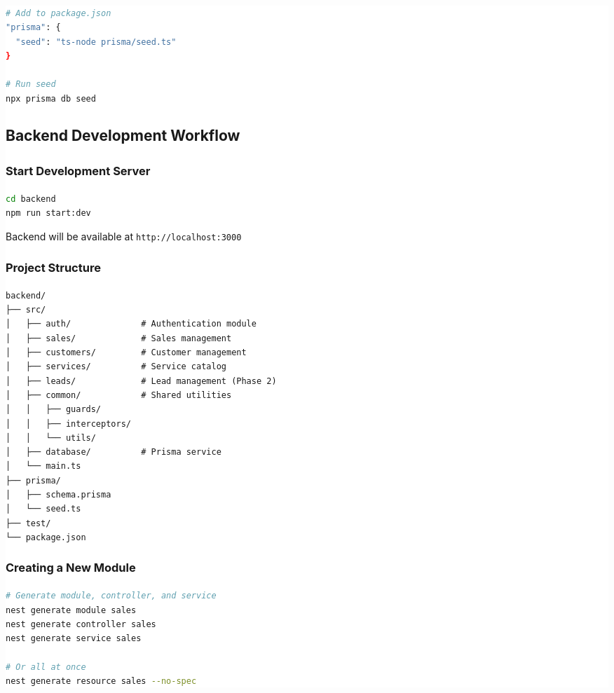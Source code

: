 ```bash
# Add to package.json
"prisma": {
  "seed": "ts-node prisma/seed.ts"
}

# Run seed
npx prisma db seed
```

## Backend Development Workflow

### Start Development Server

```bash
cd backend
npm run start:dev
```

Backend will be available at `http://localhost:3000`

### Project Structure

```
backend/
├── src/
│   ├── auth/              # Authentication module
│   ├── sales/             # Sales management
│   ├── customers/         # Customer management
│   ├── services/          # Service catalog
│   ├── leads/             # Lead management (Phase 2)
│   ├── common/            # Shared utilities
│   │   ├── guards/
│   │   ├── interceptors/
│   │   └── utils/
│   ├── database/          # Prisma service
│   └── main.ts
├── prisma/
│   ├── schema.prisma
│   └── seed.ts
├── test/
└── package.json
```

### Creating a New Module

```bash
# Generate module, controller, and service
nest generate module sales
nest generate controller sales
nest generate service sales

# Or all at once
nest generate resource sales --no-spec
```
